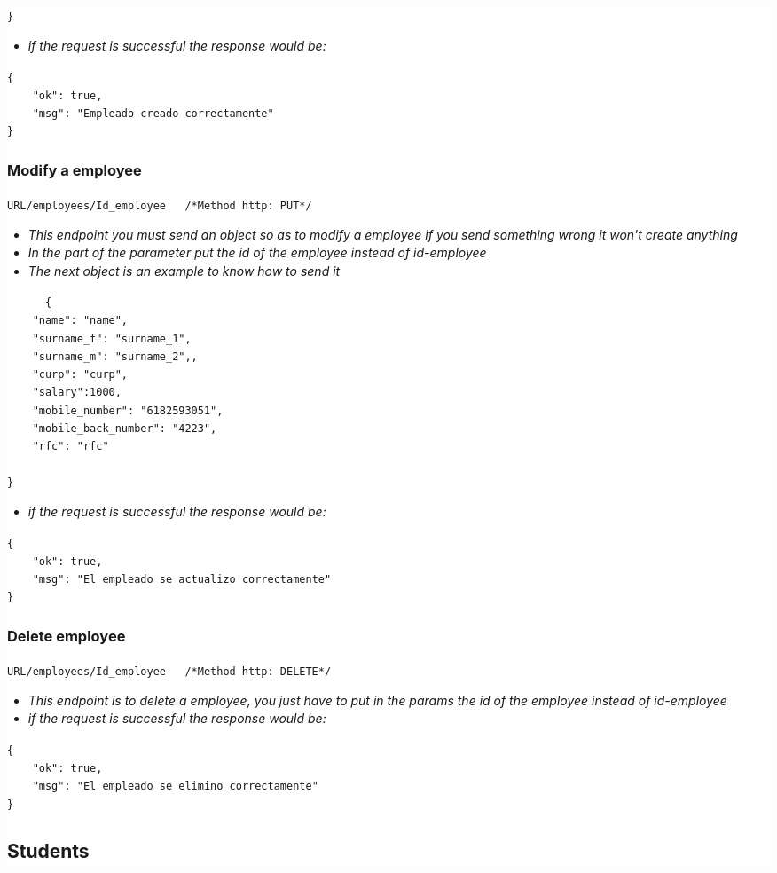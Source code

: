 ```
}
```


- _if the request is successful the response would be:_
```
{
    "ok": true,
    "msg": "Empleado creado correctamente"
}
```
### Modify a employee

```
URL/employees/Id_employee   /*Method http: PUT*/
```

- _This endpoint you must send an object so as to modify a employee if you send something wrong it won't create anything_
- _In the part of the parameter put the id of the employee instead of id-employee_
- _The next object is an example to know how to send it_

```
      {
    "name": "name",
    "surname_f": "surname_1",
    "surname_m": "surname_2",,
    "curp": "curp",
    "salary":1000,
    "mobile_number": "6182593051",
    "mobile_back_number": "4223",
    "rfc": "rfc"
   
}
```



- _if the request is successful the response would be:_
```
{
    "ok": true,
    "msg": "El empleado se actualizo correctamente"
}
```
### Delete employee

```
URL/employees/Id_employee   /*Method http: DELETE*/
```
- _This endpoint is to delete a employee, you just have to put in the params the id of the employee instead of id-employee_
- _if the request is successful the response would be:_
```
{
    "ok": true,
    "msg": "El empleado se elimino correctamente"
}
```
## Students
